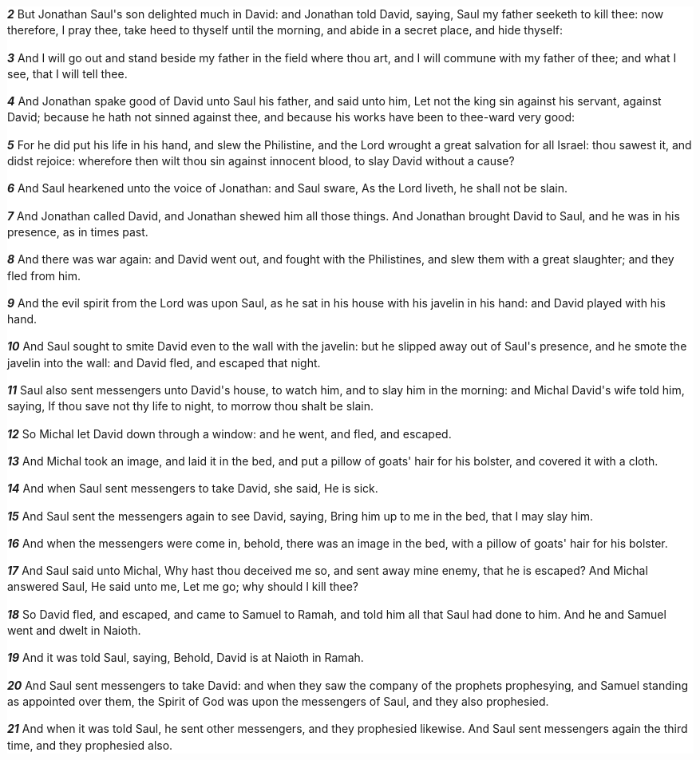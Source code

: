 ***2*** But Jonathan Saul's son delighted much in David: and Jonathan told David, saying, Saul my father seeketh to kill thee: now therefore, I pray thee, take heed to thyself until the morning, and abide in a secret place, and hide thyself:

***3*** And I will go out and stand beside my father in the field where thou art, and I will commune with my father of thee; and what I see, that I will tell thee.

***4*** And Jonathan spake good of David unto Saul his father, and said unto him, Let not the king sin against his servant, against David; because he hath not sinned against thee, and because his works have been to thee-ward very good:

***5*** For he did put his life in his hand, and slew the Philistine, and the Lord wrought a great salvation for all Israel: thou sawest it, and didst rejoice: wherefore then wilt thou sin against innocent blood, to slay David without a cause?

***6*** And Saul hearkened unto the voice of Jonathan: and Saul sware, As the Lord liveth, he shall not be slain.

***7*** And Jonathan called David, and Jonathan shewed him all those things. And Jonathan brought David to Saul, and he was in his presence, as in times past.

***8*** And there was war again: and David went out, and fought with the Philistines, and slew them with a great slaughter; and they fled from him.

***9*** And the evil spirit from the Lord was upon Saul, as he sat in his house with his javelin in his hand: and David played with his hand.

***10*** And Saul sought to smite David even to the wall with the javelin: but he slipped away out of Saul's presence, and he smote the javelin into the wall: and David fled, and escaped that night.

***11*** Saul also sent messengers unto David's house, to watch him, and to slay him in the morning: and Michal David's wife told him, saying, If thou save not thy life to night, to morrow thou shalt be slain.

***12*** So Michal let David down through a window: and he went, and fled, and escaped.

***13*** And Michal took an image, and laid it in the bed, and put a pillow of goats' hair for his bolster, and covered it with a cloth.

***14*** And when Saul sent messengers to take David, she said, He is sick.

***15*** And Saul sent the messengers again to see David, saying, Bring him up to me in the bed, that I may slay him.

***16*** And when the messengers were come in, behold, there was an image in the bed, with a pillow of goats' hair for his bolster.

***17*** And Saul said unto Michal, Why hast thou deceived me so, and sent away mine enemy, that he is escaped? And Michal answered Saul, He said unto me, Let me go; why should I kill thee?

***18*** So David fled, and escaped, and came to Samuel to Ramah, and told him all that Saul had done to him. And he and Samuel went and dwelt in Naioth.

***19*** And it was told Saul, saying, Behold, David is at Naioth in Ramah.

***20*** And Saul sent messengers to take David: and when they saw the company of the prophets prophesying, and Samuel standing as appointed over them, the Spirit of God was upon the messengers of Saul, and they also prophesied.

***21*** And when it was told Saul, he sent other messengers, and they prophesied likewise. And Saul sent messengers again the third time, and they prophesied also.
